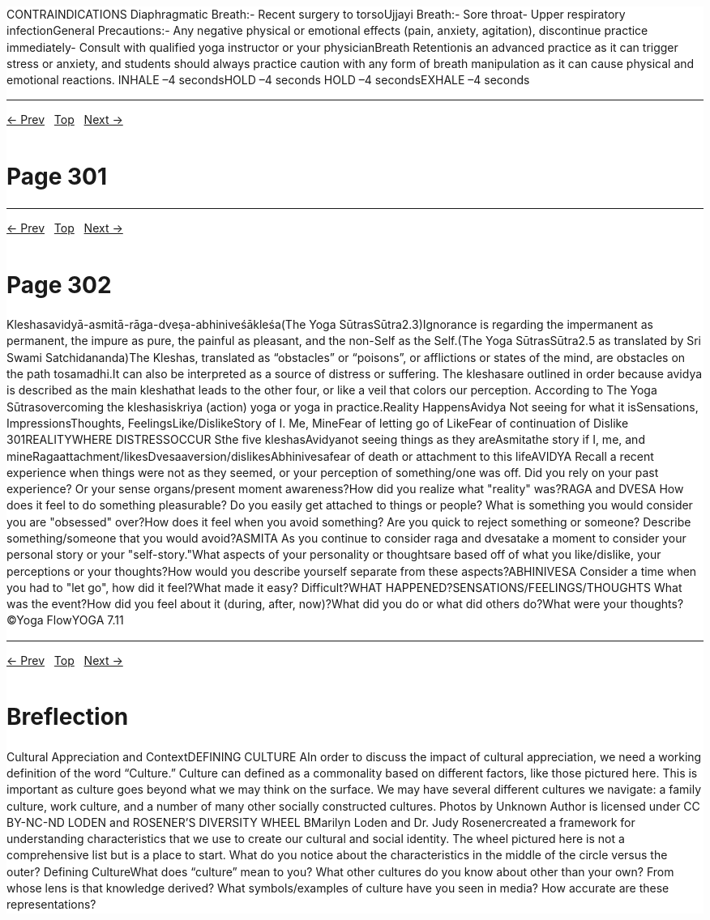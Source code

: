 CONTRAINDICATIONS Diaphragmatic Breath:- Recent surgery to torsoUjjayi Breath:- Sore throat- Upper respiratory infectionGeneral Precautions:- Any negative physical or emotional effects (pain, anxiety, agitation), discontinue practice immediately- Consult with qualified yoga instructor or your physicianBreath Retentionis an advanced practice as it can trigger stress or anxiety, and students should always practice caution with any form of breath manipulation as it can cause physical and emotional reactions.
INHALE –4 secondsHOLD –4 seconds
HOLD –4 secondsEXHALE –4 seconds

---
[← Prev](/pages/page-299.md) &nbsp; [Top](/index.md) &nbsp; [Next →](/pages/page-301.md)

# Page 301

---
[← Prev](/pages/page-300.md) &nbsp; [Top](/index.md) &nbsp; [Next →](/pages/page-302.md)

# Page 302

Kleshasavidyā-asmitā-rāga-dveṣa-abhiniveśākleśa(The Yoga SūtrasSūtra2.3)Ignorance is regarding the impermanent as permanent, the impure as pure, the painful as pleasant, and the non-Self as the Self.(The Yoga SūtrasSūtra2.5 as translated by Sri Swami Satchidananda)The Kleshas, translated as “obstacles” or “poisons”, or afflictions or states of the mind, are obstacles on the path tosamadhi.It can also be interpreted as a source of distress or suffering. The kleshasare outlined in order because avidya is described as the main kleshathat leads to the other four, or like a veil that colors our perception. According to The Yoga Sūtrasovercoming the kleshasiskriya (action) yoga or yoga in practice.Reality HappensAvidya Not seeing for what it isSensations, ImpressionsThoughts, FeelingsLike/DislikeStory of I. Me, MineFear of letting go of LikeFear of continuation of Dislike
301REALITYWHERE DISTRESSOCCUR Sthe five kleshasAvidyanot seeing things as they areAsmitathe story if I, me, and mineRagaattachment/likesDvesaaversion/dislikesAbhinivesafear of death or attachment to this lifeAVIDYA Recall a recent experience when things were not as they seemed, or your perception of something/one was off. Did you rely on your past experience? Or your sense organs/present moment awareness?How did you realize what "reality" was?RAGA and DVESA How does it feel to do something pleasurable? Do you easily get attached to things or people? What is something you would consider you are "obsessed" over?How does it feel when you avoid something? Are you quick to reject something or someone? Describe something/someone that you would avoid?ASMITA As you continue to consider raga and dvesatake a moment to consider your personal story or your "self-story."What aspects of your personality or thoughtsare based off of what you like/dislike, your perceptions or your thoughts?How would you describe yourself separate from these aspects?ABHINIVESA Consider a time when you had to "let go", how did it feel?What made it easy? Difficult?WHAT HAPPENED?SENSATIONS/FEELINGS/THOUGHTS What was the event?How did you feel about it (during, after, now)?What did you do or what did others do?What were your thoughts?©Yoga FlowYOGA 7.11

---
[← Prev](/pages/page-301.md) &nbsp; [Top](/index.md) &nbsp; [Next →](/pages/page-303.md)

# Breflection

Cultural Appreciation and ContextDEFINING CULTURE AIn order to discuss the impact of cultural appreciation, we need a working definition of the word “Culture.” Culture can defined as a commonality based on different factors, like those pictured here. This is important as culture goes beyond what we may think on the surface. We may have several different cultures we navigate: a family culture, work culture, and a number of many other socially constructed cultures. Photos by Unknown Author is licensed under CC BY-NC-ND
LODEN and ROSENER’S DIVERSITY WHEEL BMarilyn Loden and Dr. Judy Rosenercreated a framework for understanding characteristics that we use to create our cultural and social identity. The wheel pictured here is not a comprehensive list but is a place to start. What do you notice about the characteristics in the middle of the circle versus the outer? Defining CultureWhat does “culture” mean to you? What other cultures do you know about other than your own? From whose lens is that knowledge derived?
What symbols/examples of culture have you seen in media? How accurate are these representations?